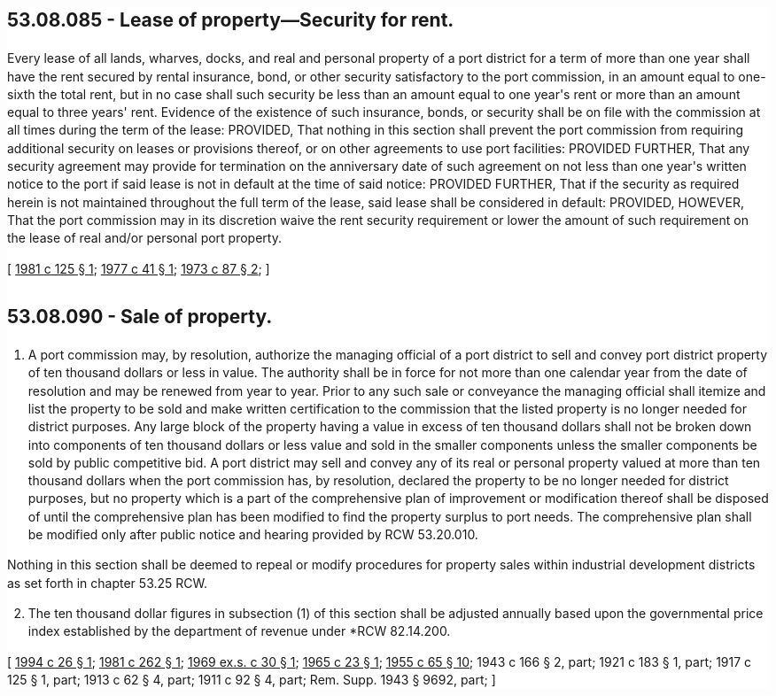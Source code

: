 ## 53.08.085 - Lease of property—Security for rent.
Every lease of all lands, wharves, docks, and real and personal property of a port district for a term of more than one year shall have the rent secured by rental insurance, bond, or other security satisfactory to the port commission, in an amount equal to one-sixth the total rent, but in no case shall such security be less than an amount equal to one year's rent or more than an amount equal to three years' rent. Evidence of the existence of such insurance, bonds, or security shall be on file with the commission at all times during the term of the lease: PROVIDED, That nothing in this section shall prevent the port commission from requiring additional security on leases or provisions thereof, or on other agreements to use port facilities: PROVIDED FURTHER, That any security agreement may provide for termination on the anniversary date of such agreement on not less than one year's written notice to the port if said lease is not in default at the time of said notice: PROVIDED FURTHER, That if the security as required herein is not maintained throughout the full term of the lease, said lease shall be considered in default: PROVIDED, HOWEVER, That the port commission may in its discretion waive the rent security requirement or lower the amount of such requirement on the lease of real and/or personal port property.

\[ [1981 c 125 § 1](http://leg.wa.gov/CodeReviser/documents/sessionlaw/1981c125.pdf?cite=1981%20c%20125%20§%201); [1977 c 41 § 1](http://leg.wa.gov/CodeReviser/documents/sessionlaw/1977c41.pdf?cite=1977%20c%2041%20§%201); [1973 c 87 § 2](http://leg.wa.gov/CodeReviser/documents/sessionlaw/1973c87.pdf?cite=1973%20c%2087%20§%202); \]

## 53.08.090 - Sale of property.
1. A port commission may, by resolution, authorize the managing official of a port district to sell and convey port district property of ten thousand dollars or less in value. The authority shall be in force for not more than one calendar year from the date of resolution and may be renewed from year to year. Prior to any such sale or conveyance the managing official shall itemize and list the property to be sold and make written certification to the commission that the listed property is no longer needed for district purposes. Any large block of the property having a value in excess of ten thousand dollars shall not be broken down into components of ten thousand dollars or less value and sold in the smaller components unless the smaller components be sold by public competitive bid. A port district may sell and convey any of its real or personal property valued at more than ten thousand dollars when the port commission has, by resolution, declared the property to be no longer needed for district purposes, but no property which is a part of the comprehensive plan of improvement or modification thereof shall be disposed of until the comprehensive plan has been modified to find the property surplus to port needs. The comprehensive plan shall be modified only after public notice and hearing provided by RCW 53.20.010.

Nothing in this section shall be deemed to repeal or modify procedures for property sales within industrial development districts as set forth in chapter 53.25 RCW.

2. The ten thousand dollar figures in subsection (1) of this section shall be adjusted annually based upon the governmental price index established by the department of revenue under *RCW 82.14.200.

\[ [1994 c 26 § 1](http://lawfilesext.leg.wa.gov/biennium/1993-94/Pdf/Bills/Session%20Laws/House/2608-S.SL.pdf?cite=1994%20c%2026%20§%201); [1981 c 262 § 1](http://leg.wa.gov/CodeReviser/documents/sessionlaw/1981c262.pdf?cite=1981%20c%20262%20§%201); [1969 ex.s. c 30 § 1](http://leg.wa.gov/CodeReviser/documents/sessionlaw/1969ex1c30.pdf?cite=1969%20ex.s.%20c%2030%20§%201); [1965 c 23 § 1](http://leg.wa.gov/CodeReviser/documents/sessionlaw/1965c23.pdf?cite=1965%20c%2023%20§%201); [1955 c 65 § 10](http://leg.wa.gov/CodeReviser/documents/sessionlaw/1955c65.pdf?cite=1955%20c%2065%20§%2010); 1943 c 166 § 2, part; 1921 c 183 § 1, part; 1917 c 125 § 1, part; 1913 c 62 § 4, part; 1911 c 92 § 4, part; Rem. Supp. 1943 § 9692, part; \]
